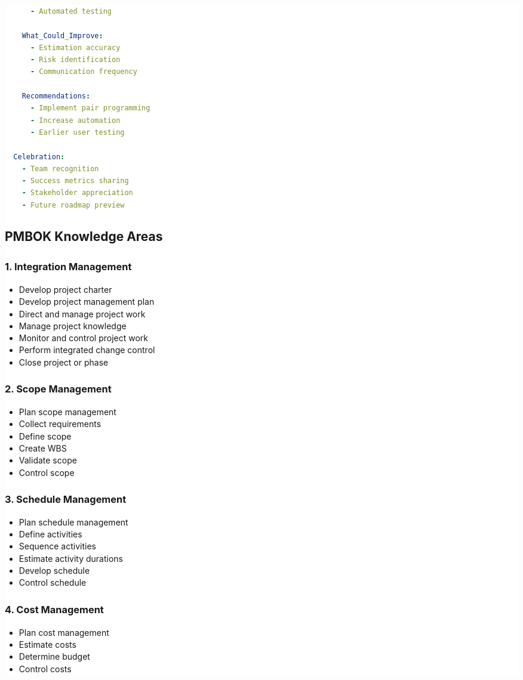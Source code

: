 ```yaml
      - Automated testing
      
    What_Could_Improve:
      - Estimation accuracy
      - Risk identification
      - Communication frequency
      
    Recommendations:
      - Implement pair programming
      - Increase automation
      - Earlier user testing
      
  Celebration:
    - Team recognition
    - Success metrics sharing
    - Stakeholder appreciation
    - Future roadmap preview
```

## PMBOK Knowledge Areas

### 1. Integration Management
- Develop project charter
- Develop project management plan
- Direct and manage project work
- Manage project knowledge
- Monitor and control project work
- Perform integrated change control
- Close project or phase

### 2. Scope Management
- Plan scope management
- Collect requirements
- Define scope
- Create WBS
- Validate scope
- Control scope

### 3. Schedule Management
- Plan schedule management
- Define activities
- Sequence activities
- Estimate activity durations
- Develop schedule
- Control schedule

### 4. Cost Management
- Plan cost management
- Estimate costs
- Determine budget
- Control costs
